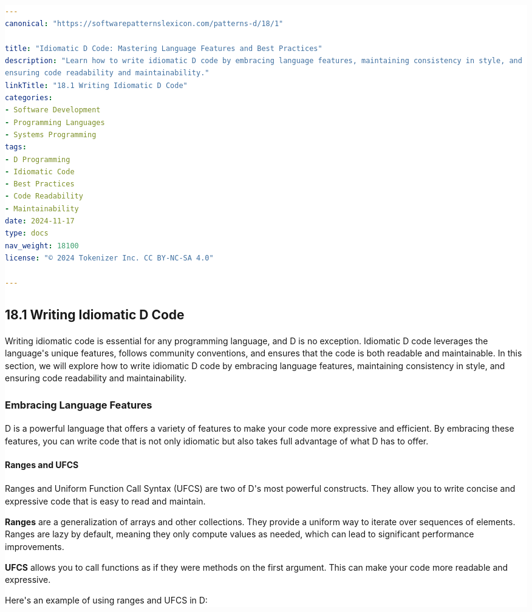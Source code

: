 ```yaml
---
canonical: "https://softwarepatternslexicon.com/patterns-d/18/1"

title: "Idiomatic D Code: Mastering Language Features and Best Practices"
description: "Learn how to write idiomatic D code by embracing language features, maintaining consistency in style, and ensuring code readability and maintainability."
linkTitle: "18.1 Writing Idiomatic D Code"
categories:
- Software Development
- Programming Languages
- Systems Programming
tags:
- D Programming
- Idiomatic Code
- Best Practices
- Code Readability
- Maintainability
date: 2024-11-17
type: docs
nav_weight: 18100
license: "© 2024 Tokenizer Inc. CC BY-NC-SA 4.0"

---
```


## 18.1 Writing Idiomatic D Code

Writing idiomatic code is essential for any programming language, and D is no exception. Idiomatic D code leverages the language's unique features, follows community conventions, and ensures that the code is both readable and maintainable. In this section, we will explore how to write idiomatic D code by embracing language features, maintaining consistency in style, and ensuring code readability and maintainability.

### Embracing Language Features

D is a powerful language that offers a variety of features to make your code more expressive and efficient. By embracing these features, you can write code that is not only idiomatic but also takes full advantage of what D has to offer.

#### Ranges and UFCS

Ranges and Uniform Function Call Syntax (UFCS) are two of D's most powerful constructs. They allow you to write concise and expressive code that is easy to read and maintain.

**Ranges** are a generalization of arrays and other collections. They provide a uniform way to iterate over sequences of elements. Ranges are lazy by default, meaning they only compute values as needed, which can lead to significant performance improvements.

**UFCS** allows you to call functions as if they were methods on the first argument. This can make your code more readable and expressive.

Here's an example of using ranges and UFCS in D:
